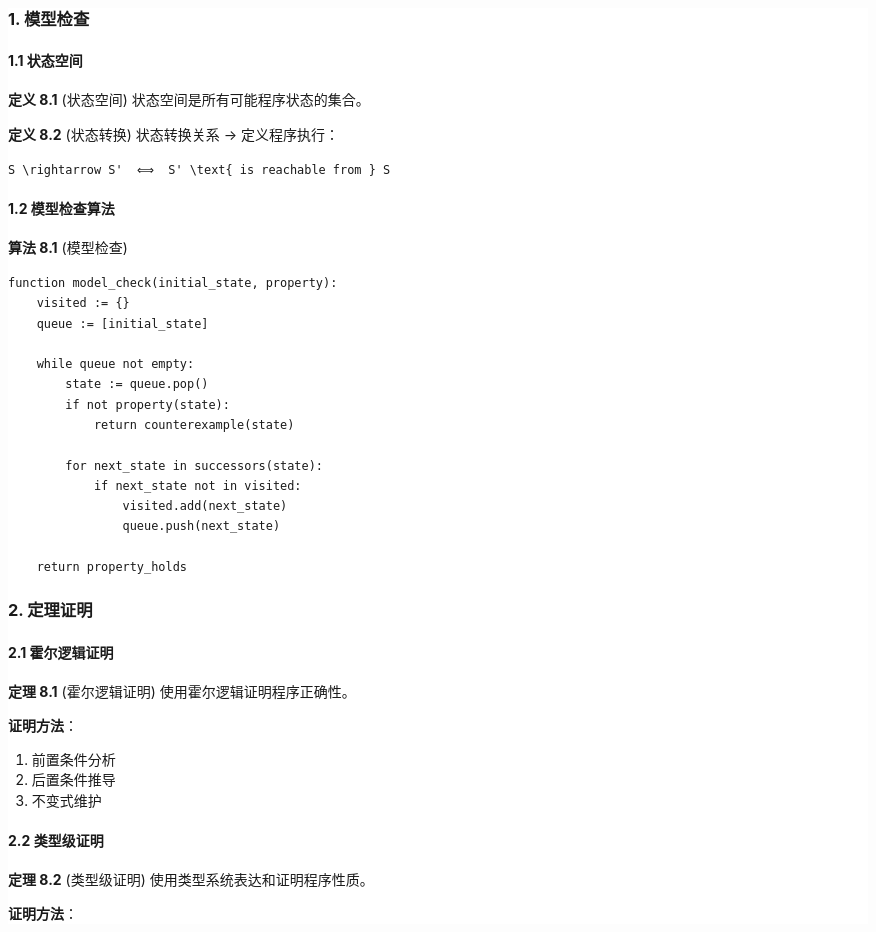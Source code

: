 ### 1. 模型检查

#### 1.1 状态空间

**定义 8.1** (状态空间)
状态空间是所有可能程序状态的集合。

**定义 8.2** (状态转换)
状态转换关系 $\rightarrow$ 定义程序执行：

```text
S \rightarrow S'  ⟺  S' \text{ is reachable from } S
```

#### 1.2 模型检查算法

**算法 8.1** (模型检查)

```text
function model_check(initial_state, property):
    visited := {}
    queue := [initial_state]
    
    while queue not empty:
        state := queue.pop()
        if not property(state):
            return counterexample(state)
        
        for next_state in successors(state):
            if next_state not in visited:
                visited.add(next_state)
                queue.push(next_state)
    
    return property_holds
```

### 2. 定理证明

#### 2.1 霍尔逻辑证明

**定理 8.1** (霍尔逻辑证明)
使用霍尔逻辑证明程序正确性。

**证明方法**：

1. 前置条件分析
2. 后置条件推导
3. 不变式维护

#### 2.2 类型级证明

**定理 8.2** (类型级证明)
使用类型系统表达和证明程序性质。

**证明方法**：
